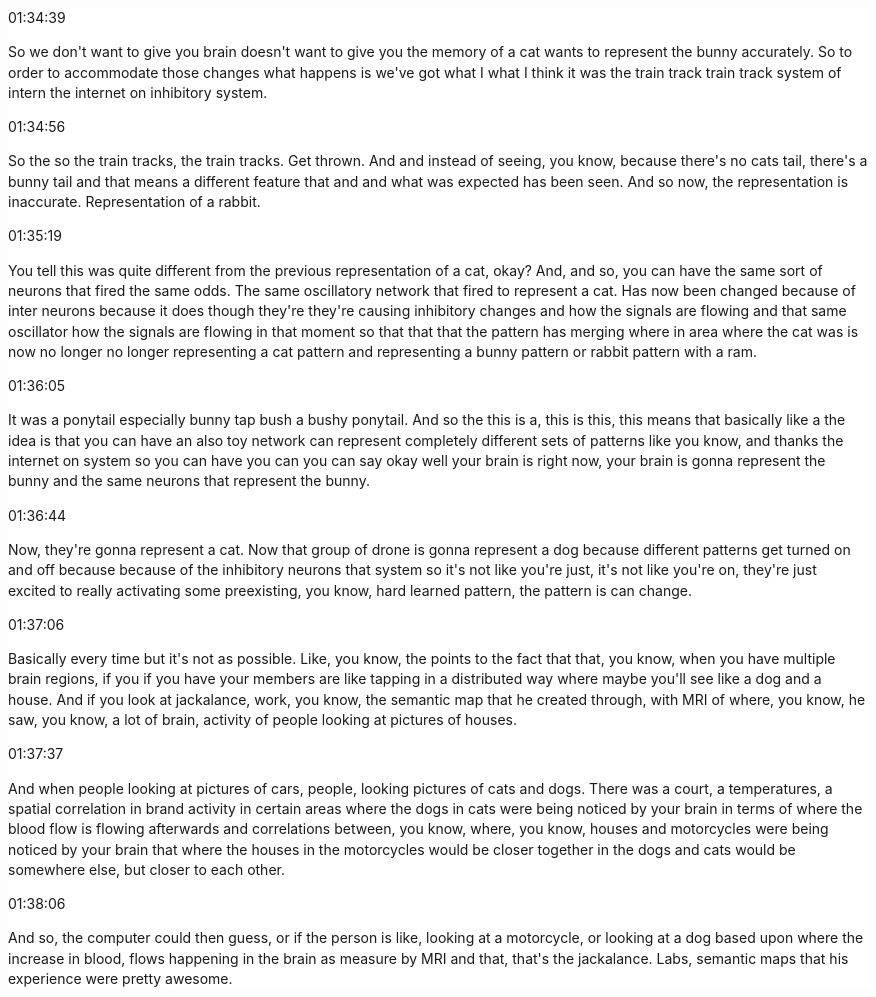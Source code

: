 01:34:39

So we don't want to give you brain doesn't want to give you the memory of a cat wants to represent the bunny accurately. So to order to accommodate those changes what happens is we've got what I what I think it was the train track train track system of intern the internet on inhibitory system.

01:34:56

So the so the train tracks, the train tracks. Get thrown. And and instead of seeing, you know, because there's no cats tail, there's a bunny tail and that means a different feature that and and what was expected has been seen. And so now, the representation is inaccurate. Representation of a rabbit.

01:35:19

You tell this was quite different from the previous representation of a cat, okay? And, and so, you can have the same sort of neurons that fired the same odds. The same oscillatory network that fired to represent a cat. Has now been changed because of inter neurons because it does though they're they're causing inhibitory changes and how the signals are flowing and that same oscillator how the signals are flowing in that moment so that that that the pattern has merging where in area where the cat was is now no longer no longer representing a cat pattern and representing a bunny pattern or rabbit pattern with a ram.

01:36:05

It was a ponytail especially bunny tap bush a bushy ponytail. And so the this is a, this is this, this means that basically like a the idea is that you can have an also toy network can represent completely different sets of patterns like you know, and thanks the internet on system so you can have you can you can say okay well your brain is right now, your brain is gonna represent the bunny and the same neurons that represent the bunny.

01:36:44

Now, they're gonna represent a cat. Now that group of drone is gonna represent a dog because different patterns get turned on and off because because of the inhibitory neurons that system so it's not like you're just, it's not like you're on, they're just excited to really activating some preexisting, you know, hard learned pattern, the pattern is can change.

01:37:06

Basically every time but it's not as possible. Like, you know, the points to the fact that that, you know, when you have multiple brain regions, if you if you have your members are like tapping in a distributed way where maybe you'll see like a dog and a house. And if you look at jackalance, work, you know, the semantic map that he created through, with MRI of where, you know, he saw, you know, a lot of brain, activity of people looking at pictures of houses.

01:37:37

And when people looking at pictures of cars, people, looking pictures of cats and dogs. There was a court, a temperatures, a spatial correlation in brand activity in certain areas where the dogs in cats were being noticed by your brain in terms of where the blood flow is flowing afterwards and correlations between, you know, where, you know, houses and motorcycles were being noticed by your brain that where the houses in the motorcycles would be closer together in the dogs and cats would be somewhere else, but closer to each other.

01:38:06

And so, the computer could then guess, or if the person is like, looking at a motorcycle, or looking at a dog based upon where the increase in blood, flows happening in the brain as measure by MRI and that, that's the jackalance. Labs, semantic maps that his experience were pretty awesome.
